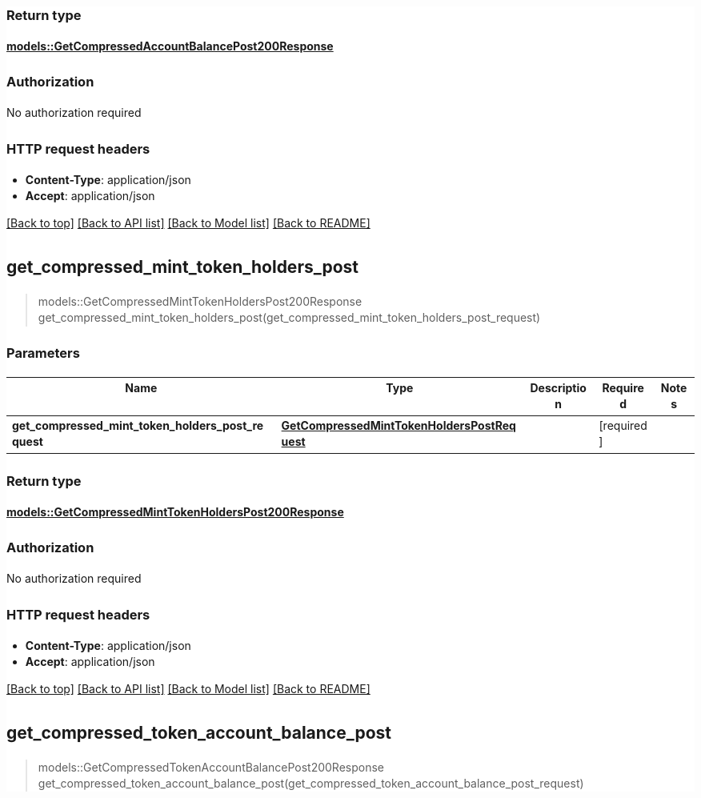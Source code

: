 ### Return type

[**models::GetCompressedAccountBalancePost200Response**](_getCompressedAccountBalance_post_200_response.md)

### Authorization

No authorization required

### HTTP request headers

- **Content-Type**: application/json
- **Accept**: application/json

[[Back to top]](#) [[Back to API list]](../README.md#documentation-for-api-endpoints) [[Back to Model list]](../README.md#documentation-for-models) [[Back to README]](../README.md)


## get_compressed_mint_token_holders_post

> models::GetCompressedMintTokenHoldersPost200Response get_compressed_mint_token_holders_post(get_compressed_mint_token_holders_post_request)


### Parameters


Name | Type | Description  | Required | Notes
------------- | ------------- | ------------- | ------------- | -------------
**get_compressed_mint_token_holders_post_request** | [**GetCompressedMintTokenHoldersPostRequest**](GetCompressedMintTokenHoldersPostRequest.md) |  | [required] |

### Return type

[**models::GetCompressedMintTokenHoldersPost200Response**](_getCompressedMintTokenHolders_post_200_response.md)

### Authorization

No authorization required

### HTTP request headers

- **Content-Type**: application/json
- **Accept**: application/json

[[Back to top]](#) [[Back to API list]](../README.md#documentation-for-api-endpoints) [[Back to Model list]](../README.md#documentation-for-models) [[Back to README]](../README.md)


## get_compressed_token_account_balance_post

> models::GetCompressedTokenAccountBalancePost200Response get_compressed_token_account_balance_post(get_compressed_token_account_balance_post_request)
